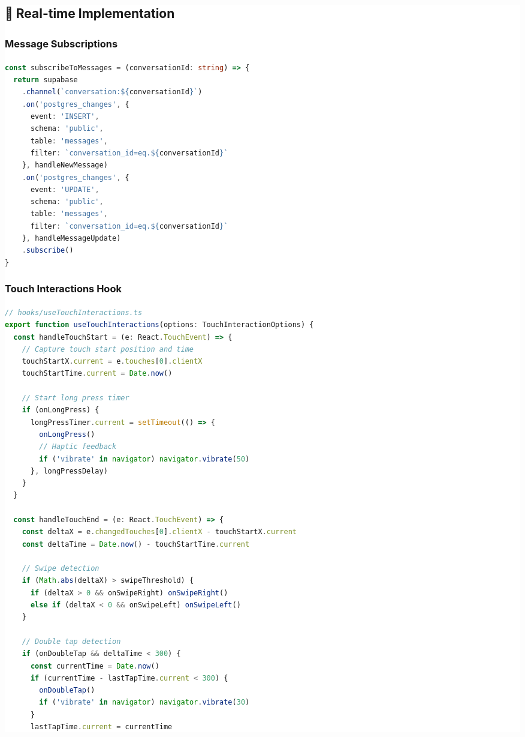 ```css
```

## 🔄 Real-time Implementation

### Message Subscriptions
```typescript
const subscribeToMessages = (conversationId: string) => {
  return supabase
    .channel(`conversation:${conversationId}`)
    .on('postgres_changes', {
      event: 'INSERT',
      schema: 'public',
      table: 'messages',
      filter: `conversation_id=eq.${conversationId}`
    }, handleNewMessage)
    .on('postgres_changes', {
      event: 'UPDATE', 
      schema: 'public',
      table: 'messages',
      filter: `conversation_id=eq.${conversationId}`
    }, handleMessageUpdate)
    .subscribe()
}
```

### Touch Interactions Hook
```typescript
// hooks/useTouchInteractions.ts
export function useTouchInteractions(options: TouchInteractionOptions) {
  const handleTouchStart = (e: React.TouchEvent) => {
    // Capture touch start position and time
    touchStartX.current = e.touches[0].clientX
    touchStartTime.current = Date.now()
    
    // Start long press timer
    if (onLongPress) {
      longPressTimer.current = setTimeout(() => {
        onLongPress()
        // Haptic feedback
        if ('vibrate' in navigator) navigator.vibrate(50)
      }, longPressDelay)
    }
  }

  const handleTouchEnd = (e: React.TouchEvent) => {
    const deltaX = e.changedTouches[0].clientX - touchStartX.current
    const deltaTime = Date.now() - touchStartTime.current

    // Swipe detection
    if (Math.abs(deltaX) > swipeThreshold) {
      if (deltaX > 0 && onSwipeRight) onSwipeRight()
      else if (deltaX < 0 && onSwipeLeft) onSwipeLeft()
    }

    // Double tap detection
    if (onDoubleTap && deltaTime < 300) {
      const currentTime = Date.now()
      if (currentTime - lastTapTime.current < 300) {
        onDoubleTap()
        if ('vibrate' in navigator) navigator.vibrate(30)
      }
      lastTapTime.current = currentTime
```